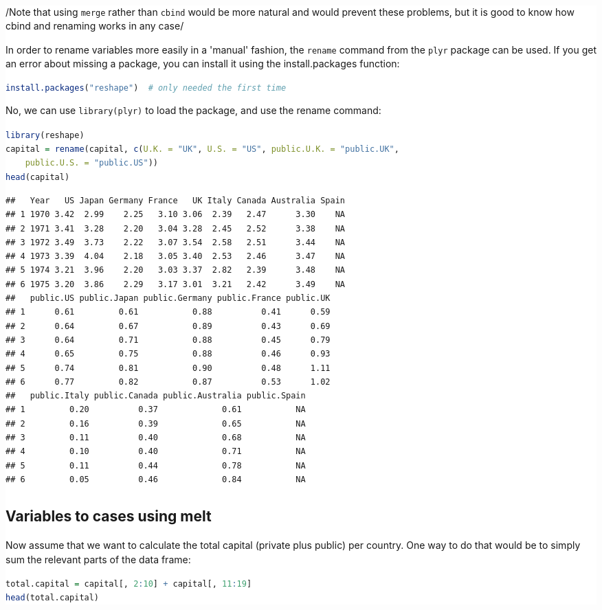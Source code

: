 
/Note that using `merge` rather than `cbind` would be more natural and would prevent these problems, but it is good to know how cbind and renaming works in any case/

In order to rename variables more easily in a 'manual' fashion, the `rename` command from the `plyr` package can be used. 
If you get an error about missing a package, you can install it using the install.packages function:

```r
install.packages("reshape")  # only needed the first time
```

No, we can use `library(plyr)` to load the package, and use the rename command:


```r
library(reshape)
capital = rename(capital, c(U.K. = "UK", U.S. = "US", public.U.K. = "public.UK", 
    public.U.S. = "public.US"))
head(capital)
```

```
##   Year   US Japan Germany France   UK Italy Canada Australia Spain
## 1 1970 3.42  2.99    2.25   3.10 3.06  2.39   2.47      3.30    NA
## 2 1971 3.41  3.28    2.20   3.04 3.28  2.45   2.52      3.38    NA
## 3 1972 3.49  3.73    2.22   3.07 3.54  2.58   2.51      3.44    NA
## 4 1973 3.39  4.04    2.18   3.05 3.40  2.53   2.46      3.47    NA
## 5 1974 3.21  3.96    2.20   3.03 3.37  2.82   2.39      3.48    NA
## 6 1975 3.20  3.86    2.29   3.17 3.01  3.21   2.42      3.49    NA
##   public.US public.Japan public.Germany public.France public.UK
## 1      0.61         0.61           0.88          0.41      0.59
## 2      0.64         0.67           0.89          0.43      0.69
## 3      0.64         0.71           0.88          0.45      0.79
## 4      0.65         0.75           0.88          0.46      0.93
## 5      0.74         0.81           0.90          0.48      1.11
## 6      0.77         0.82           0.87          0.53      1.02
##   public.Italy public.Canada public.Australia public.Spain
## 1         0.20          0.37             0.61           NA
## 2         0.16          0.39             0.65           NA
## 3         0.11          0.40             0.68           NA
## 4         0.10          0.40             0.71           NA
## 5         0.11          0.44             0.78           NA
## 6         0.05          0.46             0.84           NA
```


Variables to cases using melt
----

Now assume that we want to calculate the total capital (private plus public) per country.
One way to do that would be to simply sum the relevant parts of the data frame:


```r
total.capital = capital[, 2:10] + capital[, 11:19]
head(total.capital)
```
